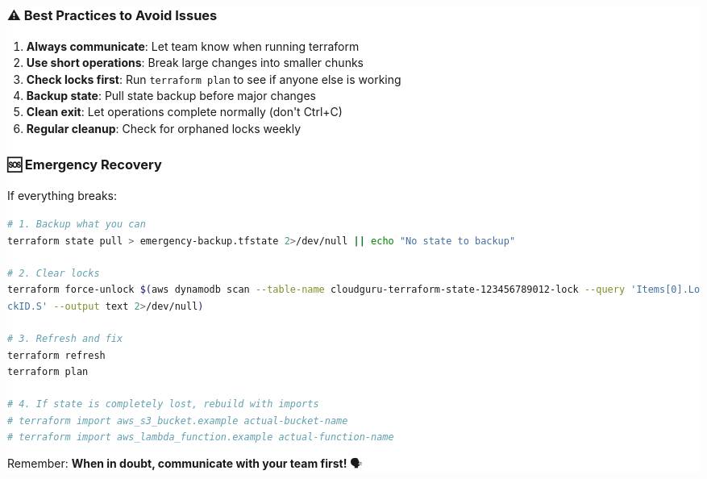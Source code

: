 ### ⚠️ Best Practices to Avoid Issues

1. **Always communicate**: Let team know when running terraform
2. **Use short operations**: Break large changes into smaller chunks
3. **Check locks first**: Run `terraform plan` to see if anyone else is working
4. **Backup state**: Pull state backup before major changes
5. **Clean exit**: Let operations complete normally (don't Ctrl+C)
6. **Regular cleanup**: Check for orphaned locks weekly

### 🆘 Emergency Recovery

If everything breaks:

```bash
# 1. Backup what you can
terraform state pull > emergency-backup.tfstate 2>/dev/null || echo "No state to backup"

# 2. Clear locks
terraform force-unlock $(aws dynamodb scan --table-name cloudguru-terraform-state-123456789012-lock --query 'Items[0].LockID.S' --output text 2>/dev/null)

# 3. Refresh and fix
terraform refresh
terraform plan

# 4. If state is completely lost, rebuild with imports
# terraform import aws_s3_bucket.example actual-bucket-name
# terraform import aws_lambda_function.example actual-function-name
```

Remember: **When in doubt, communicate with your team first!** 🗣️
